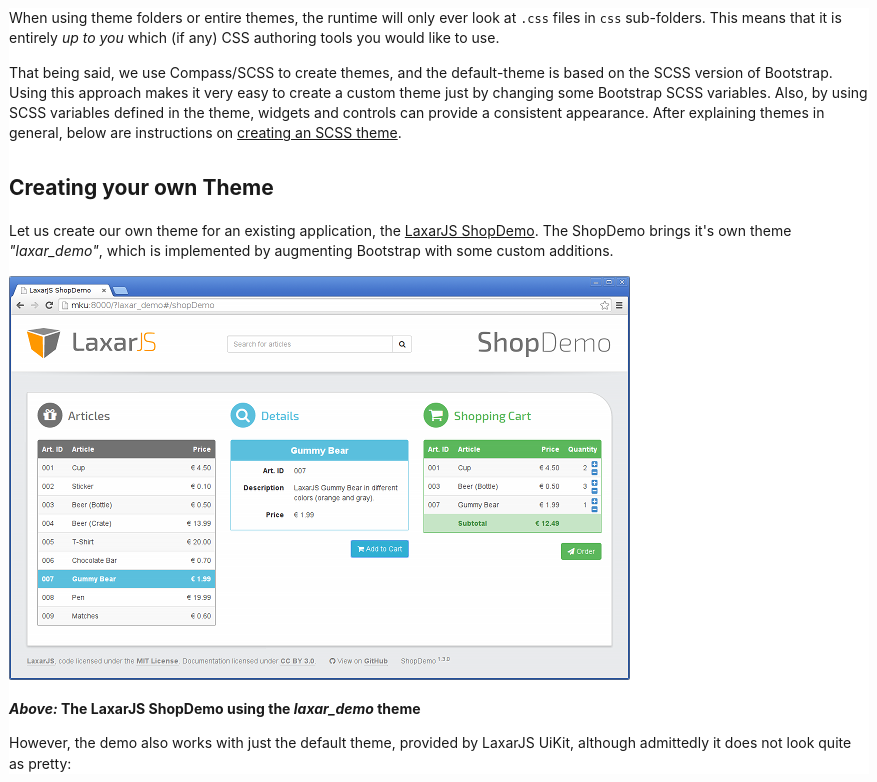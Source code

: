 When using theme folders or entire themes, the runtime will only ever look at `.css` files in `css` sub-folders.
This means that it is entirely _up to you_ which (if any) CSS authoring tools you would like to use.

That being said, we use Compass/SCSS to create themes, and the default-theme is based on the SCSS version of Bootstrap.
Using this approach makes it very easy to create a custom theme just by changing some Bootstrap SCSS variables.
Also, by using SCSS variables defined in the theme, widgets and controls can provide a consistent appearance.
After explaining themes in general, below are instructions on [creating an SCSS theme](#creating-an-scss-theme).


<a name="creating-a-theme"></a>
## Creating your own Theme

Let us create our own theme for an existing application, the [LaxarJS ShopDemo](http://laxarjs.org/demos/shopdemo/).
The ShopDemo brings it's own theme _"laxar_demo"_, which is implemented by augmenting Bootstrap with some custom additions.

![LaxarJS ShopDemo using laxar_demo theme](creating_themes/shop_demo_laxar_demo_50.png)

**_Above:_ The LaxarJS ShopDemo using the _laxar_demo_ theme**

However, the demo also works with just the default theme, provided by LaxarJS UiKit, although admittedly it does not look quite as pretty:
